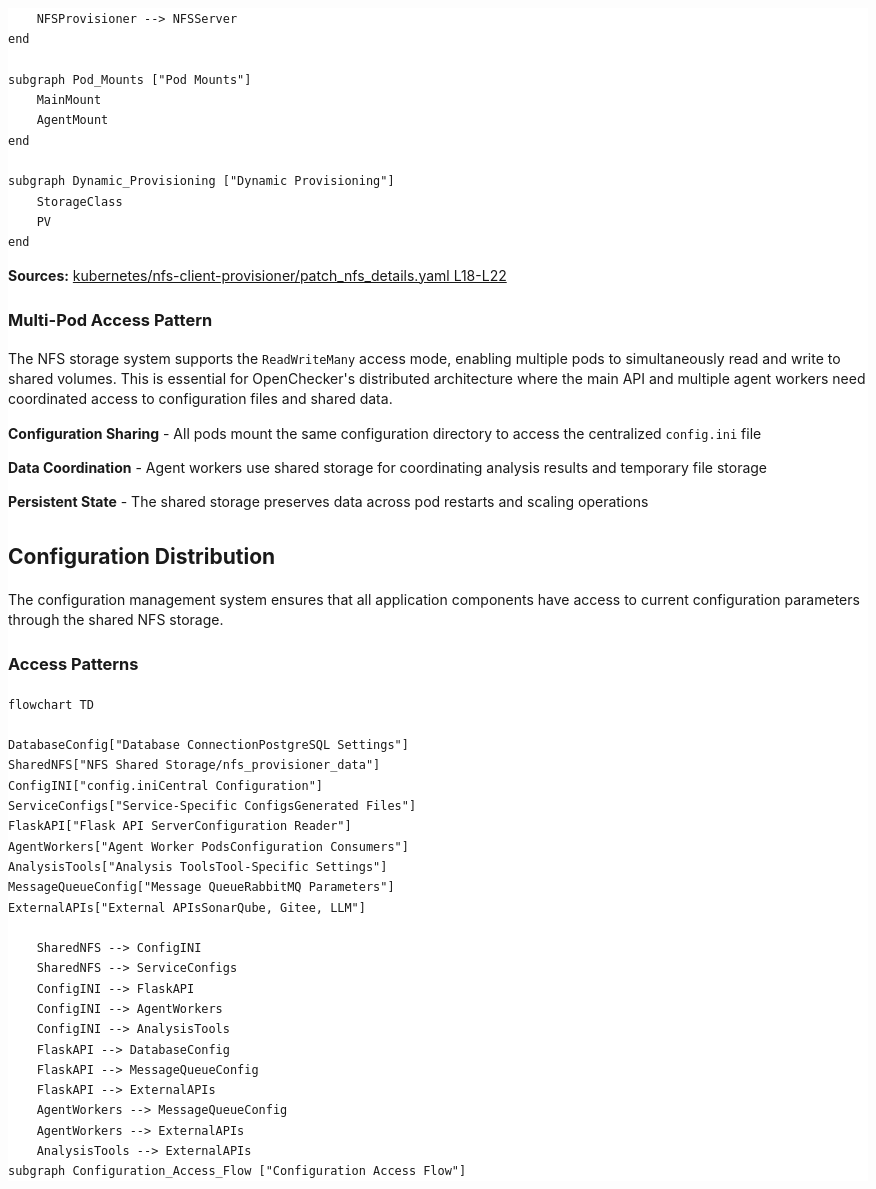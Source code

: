 ```mermaid
    NFSProvisioner --> NFSServer
end

subgraph Pod_Mounts ["Pod Mounts"]
    MainMount
    AgentMount
end

subgraph Dynamic_Provisioning ["Dynamic Provisioning"]
    StorageClass
    PV
end
```

**Sources:** [kubernetes/nfs-client-provisioner/patch_nfs_details.yaml L18-L22](https://github.com/Laniakea2012/openchecker/blob/00a9732e/kubernetes/nfs-client-provisioner/patch_nfs_details.yaml#L18-L22)

### Multi-Pod Access Pattern

The NFS storage system supports the `ReadWriteMany` access mode, enabling multiple pods to simultaneously read and write to shared volumes. This is essential for OpenChecker's distributed architecture where the main API and multiple agent workers need coordinated access to configuration files and shared data.

**Configuration Sharing** - All pods mount the same configuration directory to access the centralized `config.ini` file

**Data Coordination** - Agent workers use shared storage for coordinating analysis results and temporary file storage

**Persistent State** - The shared storage preserves data across pod restarts and scaling operations

## Configuration Distribution

The configuration management system ensures that all application components have access to current configuration parameters through the shared NFS storage.

### Access Patterns

```mermaid
flowchart TD

DatabaseConfig["Database ConnectionPostgreSQL Settings"]
SharedNFS["NFS Shared Storage/nfs_provisioner_data"]
ConfigINI["config.iniCentral Configuration"]
ServiceConfigs["Service-Specific ConfigsGenerated Files"]
FlaskAPI["Flask API ServerConfiguration Reader"]
AgentWorkers["Agent Worker PodsConfiguration Consumers"]
AnalysisTools["Analysis ToolsTool-Specific Settings"]
MessageQueueConfig["Message QueueRabbitMQ Parameters"]
ExternalAPIs["External APIsSonarQube, Gitee, LLM"]

    SharedNFS --> ConfigINI
    SharedNFS --> ServiceConfigs
    ConfigINI --> FlaskAPI
    ConfigINI --> AgentWorkers
    ConfigINI --> AnalysisTools
    FlaskAPI --> DatabaseConfig
    FlaskAPI --> MessageQueueConfig
    FlaskAPI --> ExternalAPIs
    AgentWorkers --> MessageQueueConfig
    AgentWorkers --> ExternalAPIs
    AnalysisTools --> ExternalAPIs
subgraph Configuration_Access_Flow ["Configuration Access Flow"]
```